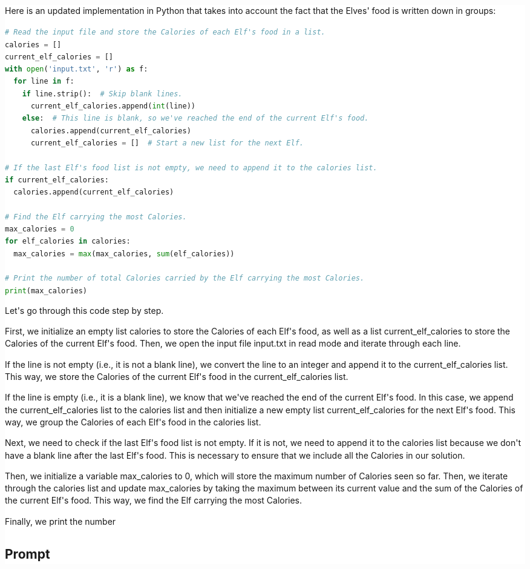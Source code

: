 Here is an updated implementation in Python that takes into account the fact that the Elves' food is written down in groups:

```Python
# Read the input file and store the Calories of each Elf's food in a list.
calories = []
current_elf_calories = []
with open('input.txt', 'r') as f:
  for line in f:
    if line.strip():  # Skip blank lines.
      current_elf_calories.append(int(line))
    else:  # This line is blank, so we've reached the end of the current Elf's food.
      calories.append(current_elf_calories)
      current_elf_calories = []  # Start a new list for the next Elf.

# If the last Elf's food list is not empty, we need to append it to the calories list.
if current_elf_calories:
  calories.append(current_elf_calories)

# Find the Elf carrying the most Calories.
max_calories = 0
for elf_calories in calories:
  max_calories = max(max_calories, sum(elf_calories))

# Print the number of total Calories carried by the Elf carrying the most Calories.
print(max_calories)
```

Let's go through this code step by step.

First, we initialize an empty list calories to store the Calories of each Elf's food, as well as a list current_elf_calories to store the Calories of the current Elf's food. Then, we open the input file input.txt in read mode and iterate through each line.

If the line is not empty (i.e., it is not a blank line), we convert the line to an integer and append it to the current_elf_calories list. This way, we store the Calories of the current Elf's food in the current_elf_calories list.

If the line is empty (i.e., it is a blank line), we know that we've reached the end of the current Elf's food. In this case, we append the current_elf_calories list to the calories list and then initialize a new empty list current_elf_calories for the next Elf's food. This way, we group the Calories of each Elf's food in the calories list.

Next, we need to check if the last Elf's food list is not empty. If it is not, we need to append it to the calories list because we don't have a blank line after the last Elf's food. This is necessary to ensure that we include all the Calories in our solution.

Then, we initialize a variable max_calories to 0, which will store the maximum number of Calories seen so far. Then, we iterate through the calories list and update max_calories by taking the maximum between its current value and the sum of the Calories of the current Elf's food. This way, we find the Elf carrying the most Calories.

Finally, we print the number

## Prompt

